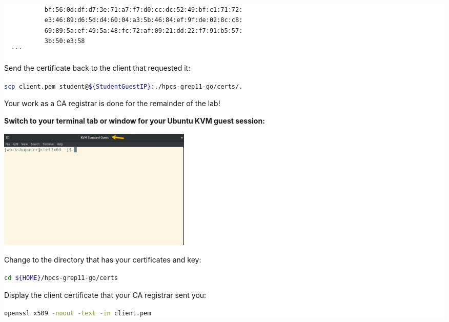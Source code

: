                bf:56:0d:df:d7:3e:71:a7:f7:d0:cc:dc:52:49:bf:c1:71:72:
               e3:46:89:d6:5d:d4:60:04:a3:5b:46:84:ef:9f:de:02:8c:c8:
               69:89:5a:ef:49:5a:48:fc:72:af:09:21:dd:22:f7:91:b5:57:
               3b:50:e3:58
      ```

Send the certificate back to the client that requested it:

   ``` bash
   scp client.pem student@${StudentGuestIP}:./hpcs-grep11-go/certs/.   
   ```

Your work as a CA registrar is done for the remainder of the lab!  

**Switch to your terminal tab or window for your Ubuntu KVM guest session:**

<img src="../../../images/KVMGuest.png" width="351" height="217" />

Change to the directory that has your certificates and key:

   ``` bash
   cd ${HOME}/hpcs-grep11-go/certs
   ```

Display the client certificate that your CA registrar sent you:

   ``` bash
   openssl x509 -noout -text -in client.pem
   ```
